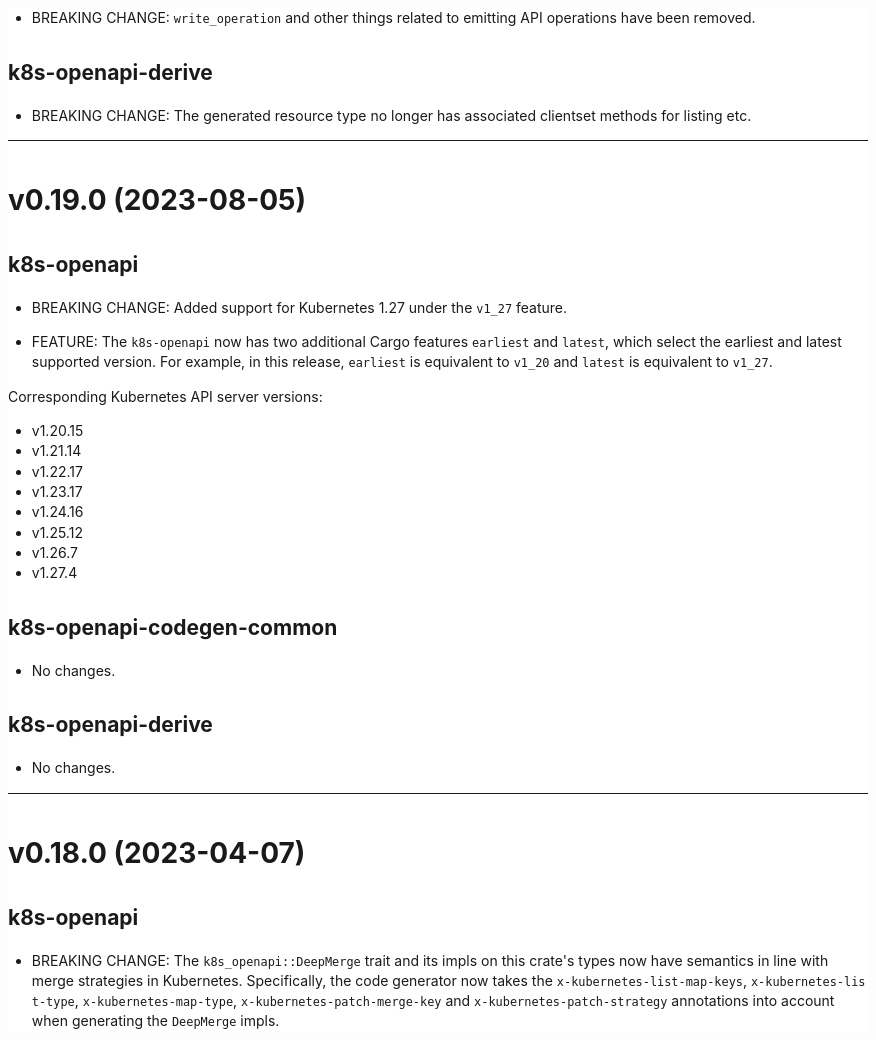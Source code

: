- BREAKING CHANGE: `write_operation` and other things related to emitting API operations have been removed.

## k8s-openapi-derive

- BREAKING CHANGE: The generated resource type no longer has associated clientset methods for listing etc.

---

# v0.19.0 (2023-08-05)

## k8s-openapi

- BREAKING CHANGE: Added support for Kubernetes 1.27 under the `v1_27` feature.

- FEATURE: The `k8s-openapi` now has two additional Cargo features `earliest` and `latest`, which select the earliest and latest supported version. For example, in this release, `earliest` is equivalent to `v1_20` and `latest` is equivalent to `v1_27`.

Corresponding Kubernetes API server versions:

- v1.20.15
- v1.21.14
- v1.22.17
- v1.23.17
- v1.24.16
- v1.25.12
- v1.26.7
- v1.27.4

## k8s-openapi-codegen-common

- No changes.

## k8s-openapi-derive

- No changes.

---

# v0.18.0 (2023-04-07)

## k8s-openapi

- BREAKING CHANGE: The `k8s_openapi::DeepMerge` trait and its impls on this crate's types now have semantics in line with merge strategies in Kubernetes. Specifically, the code generator now takes the `x-kubernetes-list-map-keys`, `x-kubernetes-list-type`, `x-kubernetes-map-type`, `x-kubernetes-patch-merge-key` and `x-kubernetes-patch-strategy` annotations into account when generating the `DeepMerge` impls.
